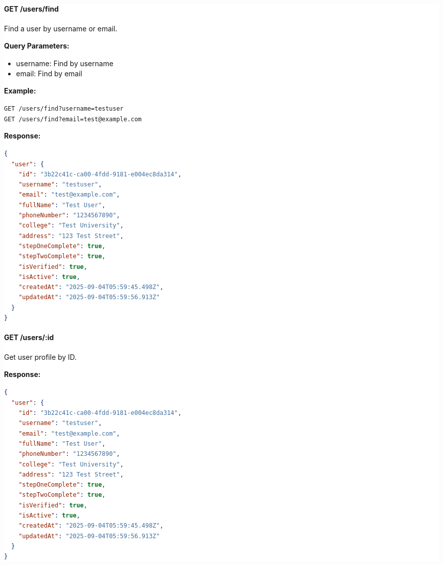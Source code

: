 #### GET /users/find
Find a user by username or email.

**Query Parameters:**
- username: Find by username
- email: Find by email

**Example:**
```
GET /users/find?username=testuser
GET /users/find?email=test@example.com
```

**Response:**
```json
{
  "user": {
    "id": "3b22c41c-ca00-4fdd-9181-e004ec8da314",
    "username": "testuser",
    "email": "test@example.com",
    "fullName": "Test User",
    "phoneNumber": "1234567890",
    "college": "Test University",
    "address": "123 Test Street",
    "stepOneComplete": true,
    "stepTwoComplete": true,
    "isVerified": true,
    "isActive": true,
    "createdAt": "2025-09-04T05:59:45.498Z",
    "updatedAt": "2025-09-04T05:59:56.913Z"
  }
}
```

#### GET /users/:id
Get user profile by ID.

**Response:**
```json
{
  "user": {
    "id": "3b22c41c-ca00-4fdd-9181-e004ec8da314",
    "username": "testuser",
    "email": "test@example.com",
    "fullName": "Test User",
    "phoneNumber": "1234567890",
    "college": "Test University",
    "address": "123 Test Street",
    "stepOneComplete": true,
    "stepTwoComplete": true,
    "isVerified": true,
    "isActive": true,
    "createdAt": "2025-09-04T05:59:45.498Z",
    "updatedAt": "2025-09-04T05:59:56.913Z"
  }
}
```
